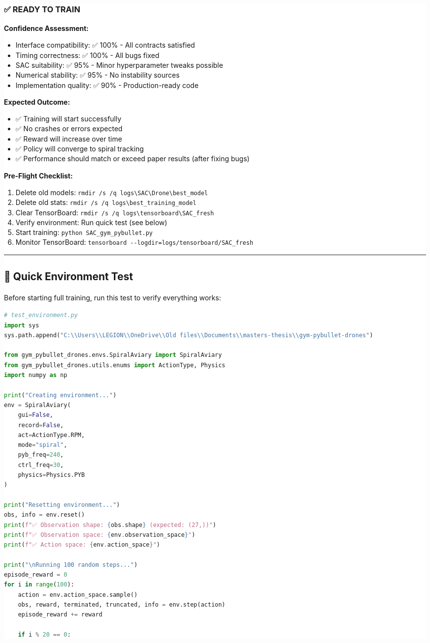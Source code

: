 ### ✅ READY TO TRAIN

**Confidence Assessment:**
- Interface compatibility: ✅ 100% - All contracts satisfied
- Timing correctness: ✅ 100% - All bugs fixed
- SAC suitability: ✅ 95% - Minor hyperparameter tweaks possible
- Numerical stability: ✅ 95% - No instability sources
- Implementation quality: ✅ 90% - Production-ready code

**Expected Outcome:**
- ✅ Training will start successfully
- ✅ No crashes or errors expected
- ✅ Reward will increase over time
- ✅ Policy will converge to spiral tracking
- ✅ Performance should match or exceed paper results (after fixing bugs)

**Pre-Flight Checklist:**
1. Delete old models: `rmdir /s /q logs\SAC\Drone\best_model`
2. Delete old stats: `rmdir /s /q logs\best_training_model`
3. Clear TensorBoard: `rmdir /s /q logs\tensorboard\SAC_fresh`
4. Verify environment: Run quick test (see below)
5. Start training: `python SAC_gym_pybullet.py`
6. Monitor TensorBoard: `tensorboard --logdir=logs/tensorboard/SAC_fresh`

---

## 🧪 Quick Environment Test

Before starting full training, run this test to verify everything works:

```python
# test_environment.py
import sys
sys.path.append("C:\\Users\\LEGION\\OneDrive\\Old files\\Documents\\masters-thesis\\gym-pybullet-drones")

from gym_pybullet_drones.envs.SpiralAviary import SpiralAviary
from gym_pybullet_drones.utils.enums import ActionType, Physics
import numpy as np

print("Creating environment...")
env = SpiralAviary(
    gui=False,
    record=False,
    act=ActionType.RPM,
    mode="spiral",
    pyb_freq=240,
    ctrl_freq=30,
    physics=Physics.PYB
)

print("Resetting environment...")
obs, info = env.reset()
print(f"✅ Observation shape: {obs.shape} (expected: (27,))")
print(f"✅ Observation space: {env.observation_space}")
print(f"✅ Action space: {env.action_space}")

print("\nRunning 100 random steps...")
episode_reward = 0
for i in range(100):
    action = env.action_space.sample()
    obs, reward, terminated, truncated, info = env.step(action)
    episode_reward += reward
    
    if i % 20 == 0:
```